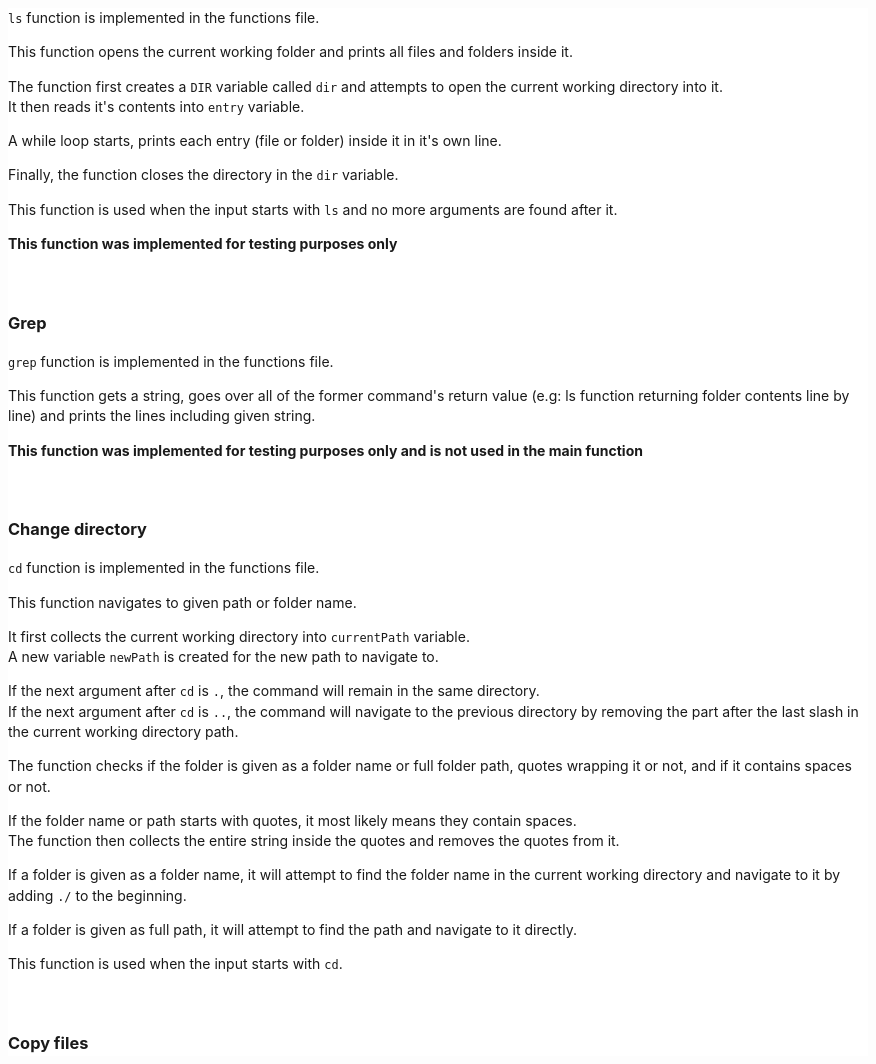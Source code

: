 `ls` function is implemented in the functions file.</br>

This function opens the current working folder and prints all files and folders inside it.</br>

The function first creates a `DIR` variable called `dir` and attempts to open the current working directory into it.</br>
It then reads it's contents into `entry` variable.</br>

A while loop starts, prints each entry (file or folder) inside it in it's own line.</br>

Finally, the function closes the directory in the `dir` variable.</br>

This function is used when the input starts with `ls` and no more arguments are found after it.</br>

**This function was implemented for testing purposes only**

</br>

### Grep

`grep` function is implemented in the functions file.</br>

This function gets a string, goes over all of the former command's return value (e.g: ls function returning folder contents line by line) and prints the lines including given string.</br>

**This function was implemented for testing purposes only and is not used in the main function**

</br>

### Change directory

`cd` function is implemented in the functions file.</br>

This function navigates to given path or folder name.</br>

It first collects the current working directory into `currentPath` variable.</br>
A new variable `newPath` is created for the new path to navigate to.</br>

If the next argument after `cd` is `.`, the command will remain in the same directory.</br>
If the next argument after `cd` is `..`, the command will navigate to the previous directory by removing the part after the last slash in the current working directory path.</br>

The function checks if the folder is given as a folder name or full folder path, quotes wrapping it or not, and if it contains spaces or not.</br>

If the folder name or path starts with quotes, it most likely means they contain spaces.</br>
The function then collects the entire string inside the quotes and removes the quotes from it.</br>

If a folder is given as a folder name, it will attempt to find the folder name in the current working directory and navigate to it by adding `./` to the beginning.</br>

If a folder is given as full path, it will attempt to find the path and navigate to it directly.</br>

This function is used when the input starts with `cd`.

</br>

### Copy files
